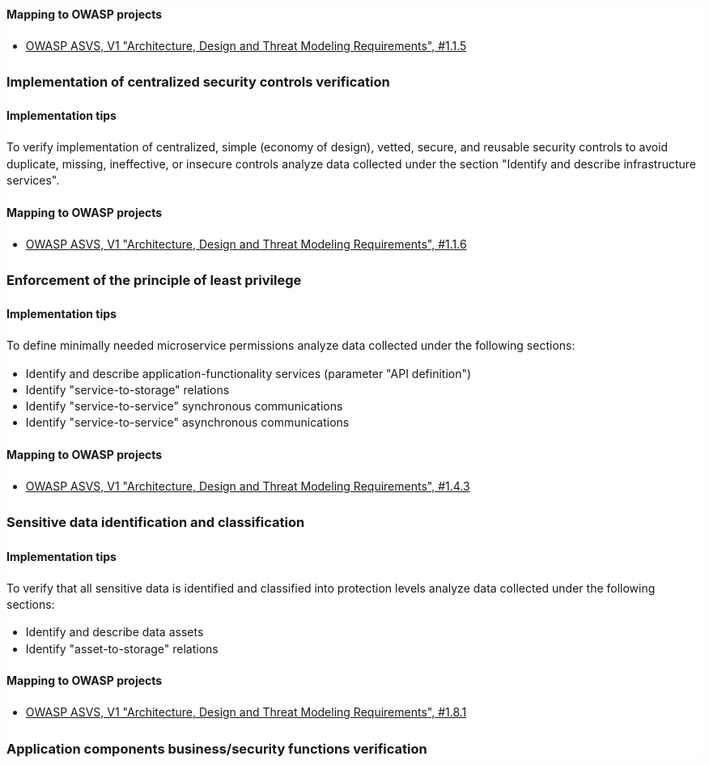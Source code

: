 #### Mapping to OWASP projects

* [OWASP ASVS, V1 "Architecture, Design and Threat Modeling Requirements", #1.1.5](https://github.com/OWASP/ASVS/blob/master/4.0/en/0x10-V1-Architecture.md#v1-architecture-design-and-threat-modeling-requirements)

### Implementation of centralized security controls verification

#### Implementation tips

To verify implementation of centralized, simple (economy of design), vetted, secure, and reusable security controls to avoid duplicate, missing, ineffective, or insecure controls analyze data collected under the section "Identify and describe infrastructure services".

#### Mapping to OWASP projects

* [OWASP ASVS, V1 "Architecture, Design and Threat Modeling Requirements", #1.1.6](https://github.com/OWASP/ASVS/blob/master/4.0/en/0x10-V1-Architecture.md#v1-architecture-design-and-threat-modeling-requirements)

### Enforcement of the principle of least privilege

#### Implementation tips

To define minimally needed microservice permissions analyze data collected under the following sections:
* Identify and describe application-functionality services (parameter "API definition")
* Identify "service-to-storage" relations
* Identify "service-to-service" synchronous communications 
* Identify "service-to-service" asynchronous communications

#### Mapping to OWASP projects

* [OWASP ASVS, V1 "Architecture, Design and Threat Modeling Requirements", #1.4.3](https://github.com/OWASP/ASVS/blob/master/4.0/en/0x10-V1-Architecture.md#v1-architecture-design-and-threat-modeling-requirements)

### Sensitive data identification and classification

#### Implementation tips

To verify that all sensitive data is identified and classified into protection levels analyze data collected under the following sections:
* Identify and describe data assets
* Identify "asset-to-storage" relations

#### Mapping to OWASP projects

* [OWASP ASVS, V1 "Architecture, Design and Threat Modeling Requirements", #1.8.1](https://github.com/OWASP/ASVS/blob/master/4.0/en/0x10-V1-Architecture.md#v1-architecture-design-and-threat-modeling-requirements)

### Application components business/security functions verification

